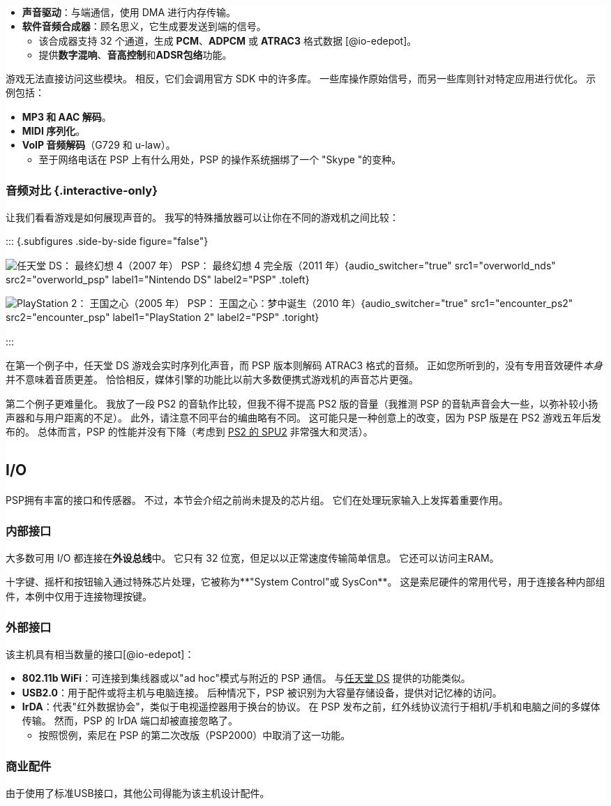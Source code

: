 - **声音驱动**：与端通信，使用 DMA 进行内存传输。
- **软件音频合成器**：顾名思义，它生成要发送到端的信号。
  - 该合成器支持 32 个通道，生成 **PCM**、**ADPCM** 或 **ATRAC3** 格式数据 [@io-edepot]。
  - 提供**数字混响**、**音高控制**和**ADSR包络**功能。

游戏无法直接访问这些模块。 相反，它们会调用官方 SDK 中的许多库。 一些库操作原始信号，而另一些库则针对特定应用进行优化。 示例包括：

- **MP3 和 AAC 解码**。
- **MIDI 序列化**。
- **VoIP 音频解码**（G729 和 u-law）。
  - 至于网络电话在 PSP 上有什么用处，PSP 的操作系统捆绑了一个 "Skype "的变种。

### 音频对比 {.interactive-only}

让我们看看游戏是如何展现声音的。 我写的特殊播放器可以让你在不同的游戏机之间比较：

::: {.subfigures .side-by-side figure="false"}

![**任天堂 DS：** 最终幻想 4（2007 年）<br>**PSP：** 最终幻想 4 完全版（2011 年）](){audio_switcher="true" src1="overworld_nds" src2="overworld_psp" label1="Nintendo DS" label2="PSP" .toleft}

![**PlayStation 2：** 王国之心（2005 年）<br>**PSP：** 王国之心：梦中诞生（2010 年）](){audio_switcher="true" src1="encounter_ps2" src2="encounter_psp" label1="PlayStation 2" label2="PSP" .toright}

:::

在第一个例子中，任天堂 DS 游戏会实时序列化声音，而 PSP 版本则解码 ATRAC3 格式的音频。 正如您所听到的，没有专用音效硬件*本身*并不意味着音质更差。 恰恰相反，媒体引擎的功能比以前大多数便携式游戏机的声音芯片更强。

第二个例子更难量化。 我放了一段 PS2 的音轨作比较，但我不得不提高 PS2 版的音量（我推测 PSP 的音轨声音会大一些，以弥补较小扬声器和与用户距离的不足）。 此外，请注意不同平台的编曲略有不同。 这可能只是一种创意上的改变，因为 PSP 版是在 PS2 游戏五年后发布的。 总体而言，PSP 的性能并没有下降（考虑到 [PS2 的 SPU2](playstation-2#audio) 非常强大和灵活）。

## I/O

PSP拥有丰富的接口和传感器。 不过，本节会介绍之前尚未提及的芯片组。 它们在处理玩家输入上发挥着重要作用。

### 内部接口

大多数可用 I/O 都连接在**外设总线**中。 它只有 32 位宽，但足以以正常速度传输简单信息。 它还可以访问主RAM。

十字键、摇杆和按钮输入通过特殊芯片处理，它被称为**"System Control"或 SysCon**。 这是索尼硬件的常用代号，用于连接各种内部组件，本例中仅用于连接物理按键。

### 外部接口

该主机具有相当数量的接口[@io-edepot]：

- **802.11b WiFi**：可连接到集线器或以"ad hoc"模式与附近的 PSP 通信。 与[任天堂 DS](nintendo-ds#freedom-of-interaction) 提供的功能类似。
- **USB2.0**：用于配件或将主机与电脑连接。 后种情况下，PSP 被识别为大容量存储设备，提供对记忆棒的访问。
- **IrDA**：代表"红外数据协会"，类似于电视遥控器用于换台的协议。 在 PSP 发布之前，红外线协议流行于相机/手机和电脑之间的多媒体传输。 然而，PSP 的 IrDA 端口却被直接忽略了。
  - 按照惯例，索尼在 PSP 的第二次改版（PSP2000）中取消了这一功能。

### 商业配件

由于使用了标准USB接口，其他公司得能为该主机设计配件。
